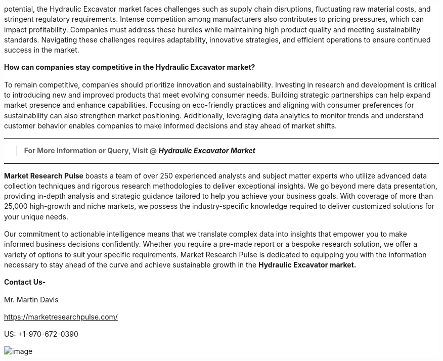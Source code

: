 potential, the Hydraulic Excavator market faces challenges such as supply chain disruptions, fluctuating raw material costs, and stringent regulatory requirements. Intense competition among manufacturers also contributes to pricing pressures, which can impact profitability. Companies must address these hurdles while maintaining high product quality and meeting sustainability standards. Navigating these challenges requires adaptability, innovative strategies, and efficient operations to ensure continued success in the market.</p><p><strong>How can companies stay competitive in the Hydraulic Excavator market?</strong></p><p>To remain competitive, companies should prioritize innovation and sustainability. Investing in research and development is critical to introducing new and improved products that meet evolving consumer needs. Building strategic partnerships can help expand market presence and enhance capabilities. Focusing on eco-friendly practices and aligning with consumer preferences for sustainability can also strengthen market positioning. Additionally, leveraging data analytics to monitor trends and understand customer behavior enables companies to make informed decisions and stay ahead of market shifts.</p><hr /><blockquote><p><strong>For More Information or Query, Visit @&nbsp;<em><a href="https://marketresearchpulse.com/report/31463/hydraulic-excavator-market?utm_source=Linkedin&utm_medium=028">Hydraulic Excavator Market</a></em></strong></p></blockquote><hr /><p><strong>Market Research Pulse</strong> boasts a team of over 250 experienced analysts and subject matter experts who utilize advanced data collection techniques and rigorous research methodologies to deliver exceptional insights. We go beyond mere data presentation, providing in-depth analysis and strategic guidance tailored to help you achieve your business goals. With coverage of more than 25,000 high-growth and niche markets, we possess the industry-specific knowledge required to deliver customized solutions for your unique needs.</p><p>Our commitment to actionable intelligence means that we translate complex data into insights that empower you to make informed business decisions confidently. Whether you require a pre-made report or a bespoke research solution, we offer a variety of options to suit your specific requirements. Market Research Pulse is dedicated to equipping you with the information necessary to stay ahead of the curve and achieve sustainable growth in the <strong>Hydraulic Excavator market.</strong></p><p><strong>Contact Us-</strong></p><p>Mr. Martin Davis</p><p>https://marketresearchpulse.com/</p><p>US: +1-970-672-0390</p>
![image](https://github.com/user-attachments/assets/f6fcaaed-74e9-4e3e-b835-25da8d7bb316)
